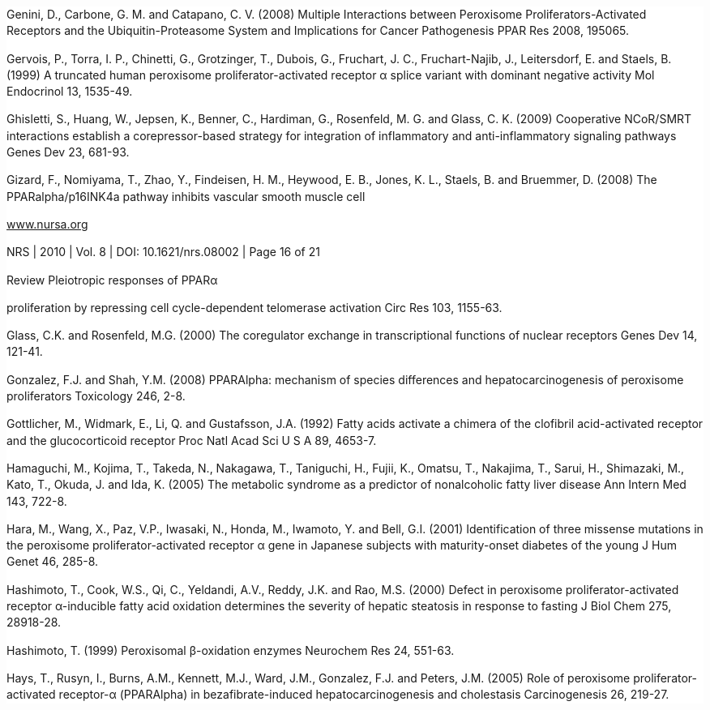 Genini, D., Carbone, G. M. and Catapano, C. V. (2008) Multiple Interactions between Peroxisome Proliferators-Activated Receptors and the Ubiquitin-Proteasome System and Implications for Cancer Pathogenesis PPAR Res 2008, 195065.

Gervois, P., Torra, I. P., Chinetti, G., Grotzinger, T., Dubois, G., Fruchart, J. C., Fruchart-Najib, J., Leitersdorf, E. and Staels, B. (1999) A truncated human peroxisome proliferator-activated receptor α splice variant with dominant negative activity Mol Endocrinol 13, 1535-49.

Ghisletti, S., Huang, W., Jepsen, K., Benner, C., Hardiman, G., Rosenfeld, M. G. and Glass, C. K. (2009) Cooperative NCoR/SMRT interactions establish a corepressor-based strategy for integration of inflammatory and anti-inflammatory signaling pathways Genes Dev 23, 681-93.

Gizard, F., Nomiyama, T., Zhao, Y., Findeisen, H. M., Heywood, E. B., Jones, K. L., Staels, B. and Bruemmer, D. (2008) The PPARalpha/p16INK4a pathway inhibits vascular smooth muscle cell


www.nursa.org

NRS | 2010 | Vol. 8 | DOI: 10.1621/nrs.08002 | Page 16 of 21

Review                                                                                      Pleiotropic responses of PPARα

proliferation by repressing cell cycle-dependent telomerase activation
Circ Res 103, 1155-63.

Glass, C.K. and Rosenfeld, M.G. (2000) The coregulator exchange in
transcriptional functions of nuclear receptors Genes Dev 14, 121-41.

Gonzalez, F.J. and Shah, Y.M. (2008) PPARAlpha: mechanism of species
differences and hepatocarcinogenesis of peroxisome proliferators
Toxicology 246, 2-8.

Gottlicher, M., Widmark, E., Li, Q. and Gustafsson, J.A. (1992) Fatty
acids activate a chimera of the clofibril acid-activated receptor and the
glucocorticoid receptor Proc Natl Acad Sci U S A 89, 4653-7.

Hamaguchi, M., Kojima, T., Takeda, N., Nakagawa, T., Taniguchi, H.,
Fujii, K., Omatsu, T., Nakajima, T., Sarui, H., Shimazaki, M., Kato, T.,
Okuda, J. and Ida, K. (2005) The metabolic syndrome as a predictor of
nonalcoholic fatty liver disease Ann Intern Med 143, 722-8.

Hara, M., Wang, X., Paz, V.P., Iwasaki, N., Honda, M., Iwamoto, Y. and
Bell, G.I. (2001) Identification of three missense mutations in the
peroxisome proliferator-activated receptor α gene in Japanese subjects
with maturity-onset diabetes of the young J Hum Genet 46, 285-8.

Hashimoto, T., Cook, W.S., Qi, C., Yeldandi, A.V., Reddy, J.K. and Rao,
M.S. (2000) Defect in peroxisome proliferator-activated receptor
α-inducible fatty acid oxidation determines the severity of hepatic steatosis
in response to fasting J Biol Chem 275, 28918-28.

Hashimoto, T. (1999) Peroxisomal β-oxidation enzymes Neurochem Res
24, 551-63.

Hays, T., Rusyn, I., Burns, A.M., Kennett, M.J., Ward, J.M., Gonzalez,
F.J. and Peters, J.M. (2005) Role of peroxisome proliferator-activated
receptor-α (PPARAlpha) in bezafibrate-induced hepatocarcinogenesis
and cholestasis Carcinogenesis 26, 219-27.

